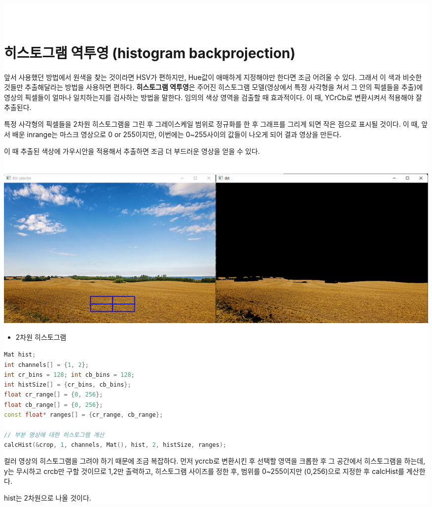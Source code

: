 <br>

<br>

# 히스토그램 역투영 (histogram backprojection)

앞서 사용했던 방법에서 원색을 찾는 것이라면 HSV가 편하지만, Hue값이 애매하게 지정해야만 한다면 조금 어려울 수 있다. 그래서 이 색과 비슷한 것들만 추출해달라는 방법을 사용하면 편하다. **히스토그램 역투영**은 주어진 히스토그램 모델(영상에서 특정 사각형을 쳐서 그 안의 픽셀들을 추출)에 영상의 픽셀들이 얼마나 일치하는지를 검사하는 방법을 말한다. 임의의 색상 영역을 검출할 때 효과적이다. 이 때, YCrCb로 변환시켜서 적용해야 잘 추출된다.

특정 사각형의 픽셀들을 2차원 히스토그램을 그린 후 그레이스케일 범위로 정규화를 한 후 그래프를 그리게 되면 작은 점으로 표시될 것이다. 이 때, 앞서 배운 inrange는 마스크 영상으로 0 or 255이지만, 이번에는 0~255사이의 값들이 나오게 되어 결과 영상을 만든다.

이 때 추출된 색상에 가우시안을 적용해서 추출하면 조금 더 부드러운 영상을 얻을 수 있다.

<br>

<img src="/assets\img\dev\week6\day4\selectroi.png">

- 2차원 히스토그램

```cpp
Mat hist;
int channels[] = {1, 2};
int cr_bins = 128; int cb_bins = 128;
int histSize[] = {cr_bins, cb_bins};
float cr_range[] = {0, 256};
float cb_range[] = {0, 256};
const float* ranges[] = {cr_range, cb_range};

// 부분 영상에 대한 히스토그램 계산
calcHist(&crop, 1, channels, Mat(), hist, 2, histSize, ranges);
```

컬러 영상의 히스토그램을 그려야 하기 때문에 조금 복잡하다. 먼저 ycrcb로 변환시킨 후 선택할 영역을 크롭한 후 그 공간에서 히스토그램을 하는데, y는 무시하고 crcb만 구할 것이므로 1,2만 출력하고, 히스토그램 사이즈를 정한 후, 범위를 0~255이지만 (0,256)으로 지정한 후 calcHist를 계산한다.

hist는 2차원으로 나올 것이다.
